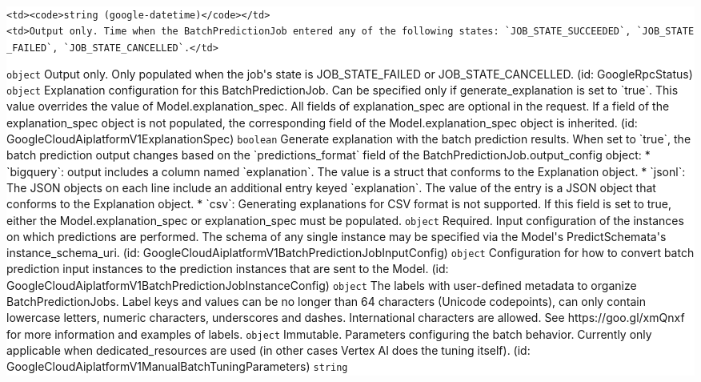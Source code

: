     <td><code>string (google-datetime)</code></td>
    <td>Output only. Time when the BatchPredictionJob entered any of the following states: `JOB_STATE_SUCCEEDED`, `JOB_STATE_FAILED`, `JOB_STATE_CANCELLED`.</td>
</tr>
<tr>
    <td><CopyableCode code="error" /></td>
    <td><code>object</code></td>
    <td>Output only. Only populated when the job's state is JOB_STATE_FAILED or JOB_STATE_CANCELLED. (id: GoogleRpcStatus)</td>
</tr>
<tr>
    <td><CopyableCode code="explanationSpec" /></td>
    <td><code>object</code></td>
    <td>Explanation configuration for this BatchPredictionJob. Can be specified only if generate_explanation is set to `true`. This value overrides the value of Model.explanation_spec. All fields of explanation_spec are optional in the request. If a field of the explanation_spec object is not populated, the corresponding field of the Model.explanation_spec object is inherited. (id: GoogleCloudAiplatformV1ExplanationSpec)</td>
</tr>
<tr>
    <td><CopyableCode code="generateExplanation" /></td>
    <td><code>boolean</code></td>
    <td>Generate explanation with the batch prediction results. When set to `true`, the batch prediction output changes based on the `predictions_format` field of the BatchPredictionJob.output_config object: * `bigquery`: output includes a column named `explanation`. The value is a struct that conforms to the Explanation object. * `jsonl`: The JSON objects on each line include an additional entry keyed `explanation`. The value of the entry is a JSON object that conforms to the Explanation object. * `csv`: Generating explanations for CSV format is not supported. If this field is set to true, either the Model.explanation_spec or explanation_spec must be populated.</td>
</tr>
<tr>
    <td><CopyableCode code="inputConfig" /></td>
    <td><code>object</code></td>
    <td>Required. Input configuration of the instances on which predictions are performed. The schema of any single instance may be specified via the Model's PredictSchemata's instance_schema_uri. (id: GoogleCloudAiplatformV1BatchPredictionJobInputConfig)</td>
</tr>
<tr>
    <td><CopyableCode code="instanceConfig" /></td>
    <td><code>object</code></td>
    <td>Configuration for how to convert batch prediction input instances to the prediction instances that are sent to the Model. (id: GoogleCloudAiplatformV1BatchPredictionJobInstanceConfig)</td>
</tr>
<tr>
    <td><CopyableCode code="labels" /></td>
    <td><code>object</code></td>
    <td>The labels with user-defined metadata to organize BatchPredictionJobs. Label keys and values can be no longer than 64 characters (Unicode codepoints), can only contain lowercase letters, numeric characters, underscores and dashes. International characters are allowed. See https://goo.gl/xmQnxf for more information and examples of labels.</td>
</tr>
<tr>
    <td><CopyableCode code="manualBatchTuningParameters" /></td>
    <td><code>object</code></td>
    <td>Immutable. Parameters configuring the batch behavior. Currently only applicable when dedicated_resources are used (in other cases Vertex AI does the tuning itself). (id: GoogleCloudAiplatformV1ManualBatchTuningParameters)</td>
</tr>
<tr>
    <td><CopyableCode code="model" /></td>
    <td><code>string</code></td>